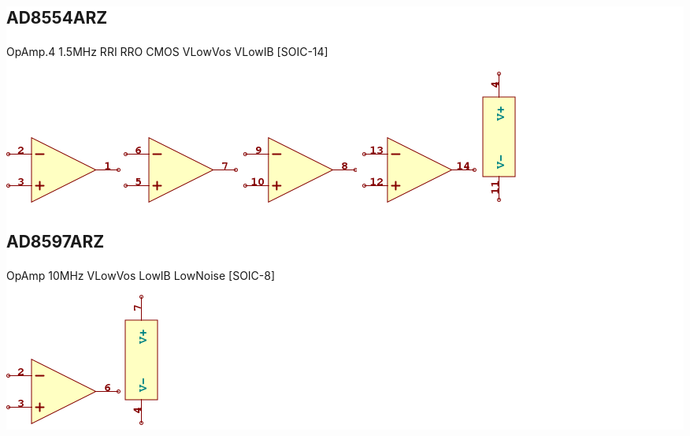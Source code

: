 ## AD8554ARZ
OpAmp.4 1.5MHz RRI RRO CMOS VLowVos VLowIB [SOIC-14]

![AD8554ARZ__1__1](/images/AnalogDevices__AD8552ARUZ__1__1.png?raw=true) 
![AD8554ARZ__2__1](/images/AnalogDevices__AD8552ARUZ__2__1.png?raw=true) 
![AD8554ARZ__3__1](/images/AnalogDevices__AD8554ARUZ__3__1.png?raw=true) 
![AD8554ARZ__4__1](/images/AnalogDevices__AD8554ARUZ__4__1.png?raw=true) 
![AD8554ARZ__5__1](/images/AnalogDevices__AD8554ARUZ__5__1.png?raw=true) 

## AD8597ARZ
OpAmp 10MHz VLowVos LowIB LowNoise [SOIC-8]

![AD8597ARZ__1__1](/images/Microchip__MCP6V06-E-SN__1__1.png?raw=true) 
![AD8597ARZ__2__1](/images/Microchip__MCP6V06-E-SN__2__1.png?raw=true) 
